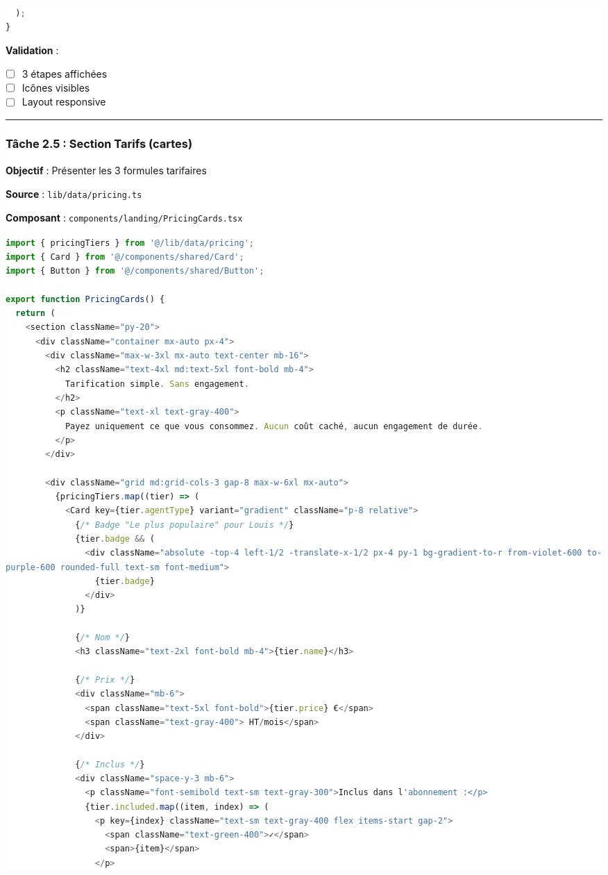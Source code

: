 ```typescript
  );
}
```

**Validation** :
- [ ] 3 étapes affichées
- [ ] Icônes visibles
- [ ] Layout responsive

---

### Tâche 2.5 : Section Tarifs (cartes)

**Objectif** : Présenter les 3 formules tarifaires

**Source** : `lib/data/pricing.ts`

**Composant** : `components/landing/PricingCards.tsx`

```typescript
import { pricingTiers } from '@/lib/data/pricing';
import { Card } from '@/components/shared/Card';
import { Button } from '@/components/shared/Button';

export function PricingCards() {
  return (
    <section className="py-20">
      <div className="container mx-auto px-4">
        <div className="max-w-3xl mx-auto text-center mb-16">
          <h2 className="text-4xl md:text-5xl font-bold mb-4">
            Tarification simple. Sans engagement.
          </h2>
          <p className="text-xl text-gray-400">
            Payez uniquement ce que vous consommez. Aucun coût caché, aucun engagement de durée.
          </p>
        </div>

        <div className="grid md:grid-cols-3 gap-8 max-w-6xl mx-auto">
          {pricingTiers.map((tier) => (
            <Card key={tier.agentType} variant="gradient" className="p-8 relative">
              {/* Badge "Le plus populaire" pour Louis */}
              {tier.badge && (
                <div className="absolute -top-4 left-1/2 -translate-x-1/2 px-4 py-1 bg-gradient-to-r from-violet-600 to-purple-600 rounded-full text-sm font-medium">
                  {tier.badge}
                </div>
              )}

              {/* Nom */}
              <h3 className="text-2xl font-bold mb-4">{tier.name}</h3>

              {/* Prix */}
              <div className="mb-6">
                <span className="text-5xl font-bold">{tier.price} €</span>
                <span className="text-gray-400"> HT/mois</span>
              </div>

              {/* Inclus */}
              <div className="space-y-3 mb-6">
                <p className="font-semibold text-sm text-gray-300">Inclus dans l'abonnement :</p>
                {tier.included.map((item, index) => (
                  <p key={index} className="text-sm text-gray-400 flex items-start gap-2">
                    <span className="text-green-400">✓</span>
                    <span>{item}</span>
                  </p>
```